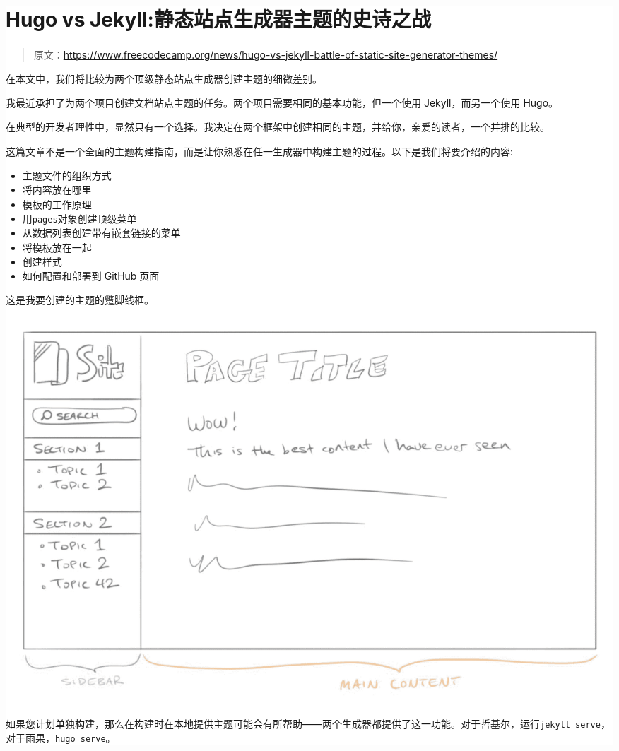 # Hugo vs Jekyll:静态站点生成器主题的史诗之战

> 原文：<https://www.freecodecamp.org/news/hugo-vs-jekyll-battle-of-static-site-generator-themes/>

在本文中，我们将比较为两个顶级静态站点生成器创建主题的细微差别。

我最近承担了为两个项目创建文档站点主题的任务。两个项目需要相同的基本功能，但一个使用 Jekyll，而另一个使用 Hugo。

在典型的开发者理性中，显然只有一个选择。我决定在两个框架中创建相同的主题，并给你，亲爱的读者，一个并排的比较。

这篇文章不是一个全面的主题构建指南，而是让你熟悉在任一生成器中构建主题的过程。以下是我们将要介绍的内容:

*   主题文件的组织方式
*   将内容放在哪里
*   模板的工作原理
*   用`pages`对象创建顶级菜单
*   从数据列表创建带有嵌套链接的菜单
*   将模板放在一起
*   创建样式
*   如何配置和部署到 GitHub 页面

这是我要创建的主题的蹩脚线框。

![wireframe](img/b483f00992c109c210950161e298af50.png)

如果您计划单独构建，那么在构建时在本地提供主题可能会有所帮助——两个生成器都提供了这一功能。对于哲基尔，运行`jekyll serve`，对于雨果，`hugo serve`。
